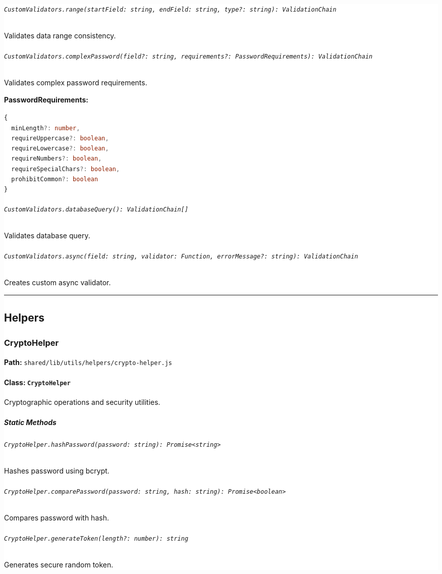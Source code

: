 ###### `CustomValidators.range(startField: string, endField: string, type?: string): ValidationChain`
Validates data range consistency.

###### `CustomValidators.complexPassword(field?: string, requirements?: PasswordRequirements): ValidationChain`
Validates complex password requirements.

**PasswordRequirements:**
```typescript
{
  minLength?: number,
  requireUppercase?: boolean,
  requireLowercase?: boolean,
  requireNumbers?: boolean,
  requireSpecialChars?: boolean,
  prohibitCommon?: boolean
}
```

###### `CustomValidators.databaseQuery(): ValidationChain[]`
Validates database query.

###### `CustomValidators.async(field: string, validator: Function, errorMessage?: string): ValidationChain`
Creates custom async validator.

---

## Helpers

### CryptoHelper

**Path:** `shared/lib/utils/helpers/crypto-helper.js`

#### Class: `CryptoHelper`

Cryptographic operations and security utilities.

##### Static Methods

###### `CryptoHelper.hashPassword(password: string): Promise<string>`
Hashes password using bcrypt.

###### `CryptoHelper.comparePassword(password: string, hash: string): Promise<boolean>`
Compares password with hash.

###### `CryptoHelper.generateToken(length?: number): string`
Generates secure random token.
